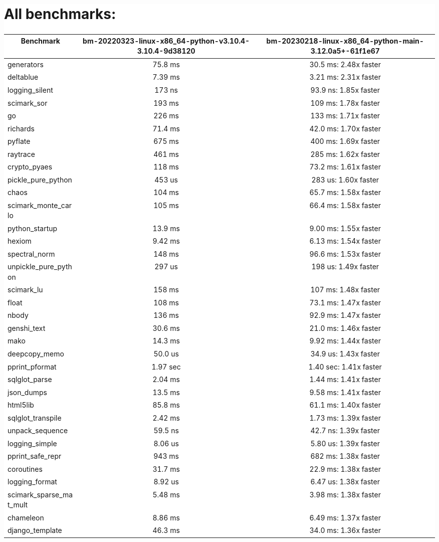 All benchmarks:
===============

| Benchmark               | bm-20220323-linux-x86_64-python-v3.10.4-3.10.4-9d38120 | bm-20230218-linux-x86_64-python-main-3.12.0a5+-61f1e67 |
|-------------------------|:------------------------------------------------------:|:------------------------------------------------------:|
| generators              | 75.8 ms                                                | 30.5 ms: 2.48x faster                                  |
| deltablue               | 7.39 ms                                                | 3.21 ms: 2.31x faster                                  |
| logging_silent          | 173 ns                                                 | 93.9 ns: 1.85x faster                                  |
| scimark_sor             | 193 ms                                                 | 109 ms: 1.78x faster                                   |
| go                      | 226 ms                                                 | 133 ms: 1.71x faster                                   |
| richards                | 71.4 ms                                                | 42.0 ms: 1.70x faster                                  |
| pyflate                 | 675 ms                                                 | 400 ms: 1.69x faster                                   |
| raytrace                | 461 ms                                                 | 285 ms: 1.62x faster                                   |
| crypto_pyaes            | 118 ms                                                 | 73.2 ms: 1.61x faster                                  |
| pickle_pure_python      | 453 us                                                 | 283 us: 1.60x faster                                   |
| chaos                   | 104 ms                                                 | 65.7 ms: 1.58x faster                                  |
| scimark_monte_carlo     | 105 ms                                                 | 66.4 ms: 1.58x faster                                  |
| python_startup          | 13.9 ms                                                | 9.00 ms: 1.55x faster                                  |
| hexiom                  | 9.42 ms                                                | 6.13 ms: 1.54x faster                                  |
| spectral_norm           | 148 ms                                                 | 96.6 ms: 1.53x faster                                  |
| unpickle_pure_python    | 297 us                                                 | 198 us: 1.49x faster                                   |
| scimark_lu              | 158 ms                                                 | 107 ms: 1.48x faster                                   |
| float                   | 108 ms                                                 | 73.1 ms: 1.47x faster                                  |
| nbody                   | 136 ms                                                 | 92.9 ms: 1.47x faster                                  |
| genshi_text             | 30.6 ms                                                | 21.0 ms: 1.46x faster                                  |
| mako                    | 14.3 ms                                                | 9.92 ms: 1.44x faster                                  |
| deepcopy_memo           | 50.0 us                                                | 34.9 us: 1.43x faster                                  |
| pprint_pformat          | 1.97 sec                                               | 1.40 sec: 1.41x faster                                 |
| sqlglot_parse           | 2.04 ms                                                | 1.44 ms: 1.41x faster                                  |
| json_dumps              | 13.5 ms                                                | 9.58 ms: 1.41x faster                                  |
| html5lib                | 85.8 ms                                                | 61.1 ms: 1.40x faster                                  |
| sqlglot_transpile       | 2.42 ms                                                | 1.73 ms: 1.39x faster                                  |
| unpack_sequence         | 59.5 ns                                                | 42.7 ns: 1.39x faster                                  |
| logging_simple          | 8.06 us                                                | 5.80 us: 1.39x faster                                  |
| pprint_safe_repr        | 943 ms                                                 | 682 ms: 1.38x faster                                   |
| coroutines              | 31.7 ms                                                | 22.9 ms: 1.38x faster                                  |
| logging_format          | 8.92 us                                                | 6.47 us: 1.38x faster                                  |
| scimark_sparse_mat_mult | 5.48 ms                                                | 3.98 ms: 1.38x faster                                  |
| chameleon               | 8.86 ms                                                | 6.49 ms: 1.37x faster                                  |
| django_template         | 46.3 ms                                                | 34.0 ms: 1.36x faster                                  |